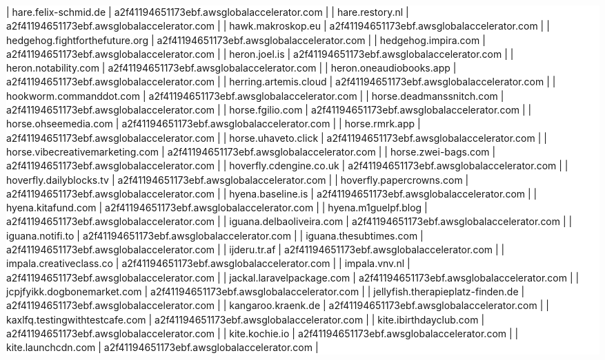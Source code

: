 | hare.felix-schmid.de | a2f41194651173ebf.awsglobalaccelerator.com |
| hare.restory.nl | a2f41194651173ebf.awsglobalaccelerator.com |
| hawk.makroskop.eu | a2f41194651173ebf.awsglobalaccelerator.com |
| hedgehog.fightforthefuture.org | a2f41194651173ebf.awsglobalaccelerator.com |
| hedgehog.impira.com | a2f41194651173ebf.awsglobalaccelerator.com |
| heron.joel.is | a2f41194651173ebf.awsglobalaccelerator.com |
| heron.notability.com | a2f41194651173ebf.awsglobalaccelerator.com |
| heron.oneaudiobooks.app | a2f41194651173ebf.awsglobalaccelerator.com |
| herring.artemis.cloud | a2f41194651173ebf.awsglobalaccelerator.com |
| hookworm.commanddot.com | a2f41194651173ebf.awsglobalaccelerator.com |
| horse.deadmanssnitch.com | a2f41194651173ebf.awsglobalaccelerator.com |
| horse.fgilio.com | a2f41194651173ebf.awsglobalaccelerator.com |
| horse.ohseemedia.com | a2f41194651173ebf.awsglobalaccelerator.com |
| horse.rmrk.app | a2f41194651173ebf.awsglobalaccelerator.com |
| horse.uhaveto.click | a2f41194651173ebf.awsglobalaccelerator.com |
| horse.vibecreativemarketing.com | a2f41194651173ebf.awsglobalaccelerator.com |
| horse.zwei-bags.com | a2f41194651173ebf.awsglobalaccelerator.com |
| hoverfly.cdengine.co.uk | a2f41194651173ebf.awsglobalaccelerator.com |
| hoverfly.dailyblocks.tv | a2f41194651173ebf.awsglobalaccelerator.com |
| hoverfly.papercrowns.com | a2f41194651173ebf.awsglobalaccelerator.com |
| hyena.baseline.is | a2f41194651173ebf.awsglobalaccelerator.com |
| hyena.kitafund.com | a2f41194651173ebf.awsglobalaccelerator.com |
| hyena.m1guelpf.blog | a2f41194651173ebf.awsglobalaccelerator.com |
| iguana.delbaoliveira.com | a2f41194651173ebf.awsglobalaccelerator.com |
| iguana.notifi.to | a2f41194651173ebf.awsglobalaccelerator.com |
| iguana.thesubtimes.com | a2f41194651173ebf.awsglobalaccelerator.com |
| ijderu.tr.af | a2f41194651173ebf.awsglobalaccelerator.com |
| impala.creativeclass.co | a2f41194651173ebf.awsglobalaccelerator.com |
| impala.vnv.nl | a2f41194651173ebf.awsglobalaccelerator.com |
| jackal.laravelpackage.com | a2f41194651173ebf.awsglobalaccelerator.com |
| jcpjfyikk.dogbonemarket.com | a2f41194651173ebf.awsglobalaccelerator.com |
| jellyfish.therapieplatz-finden.de | a2f41194651173ebf.awsglobalaccelerator.com |
| kangaroo.kraenk.de | a2f41194651173ebf.awsglobalaccelerator.com |
| kaxlfq.testingwithtestcafe.com | a2f41194651173ebf.awsglobalaccelerator.com |
| kite.ibirthdayclub.com | a2f41194651173ebf.awsglobalaccelerator.com |
| kite.kochie.io | a2f41194651173ebf.awsglobalaccelerator.com |
| kite.launchcdn.com | a2f41194651173ebf.awsglobalaccelerator.com |